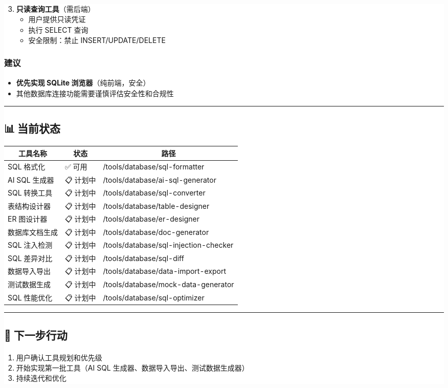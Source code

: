 3. **只读查询工具**（需后端）
   - 用户提供只读凭证
   - 执行 SELECT 查询
   - 安全限制：禁止 INSERT/UPDATE/DELETE

### 建议
- **优先实现 SQLite 浏览器**（纯前端，安全）
- 其他数据库连接功能需要谨慎评估安全性和合规性

---

## 📊 当前状态

| 工具名称          | 状态   | 路径                                    |
|-------------------|--------|----------------------------------------|
| SQL 格式化        | ✅ 可用 | /tools/database/sql-formatter          |
| AI SQL 生成器     | 📋 计划中 | /tools/database/ai-sql-generator       |
| SQL 转换工具      | 📋 计划中 | /tools/database/sql-converter          |
| 表结构设计器      | 📋 计划中 | /tools/database/table-designer         |
| ER 图设计器       | 📋 计划中 | /tools/database/er-designer            |
| 数据库文档生成    | 📋 计划中 | /tools/database/doc-generator          |
| SQL 注入检测      | 📋 计划中 | /tools/database/sql-injection-checker  |
| SQL 差异对比      | 📋 计划中 | /tools/database/sql-diff               |
| 数据导入导出      | 📋 计划中 | /tools/database/data-import-export     |
| 测试数据生成      | 📋 计划中 | /tools/database/mock-data-generator    |
| SQL 性能优化      | 📋 计划中 | /tools/database/sql-optimizer          |

---

## 🚀 下一步行动

1. 用户确认工具规划和优先级
2. 开始实现第一批工具（AI SQL 生成器、数据导入导出、测试数据生成器）
3. 持续迭代和优化


